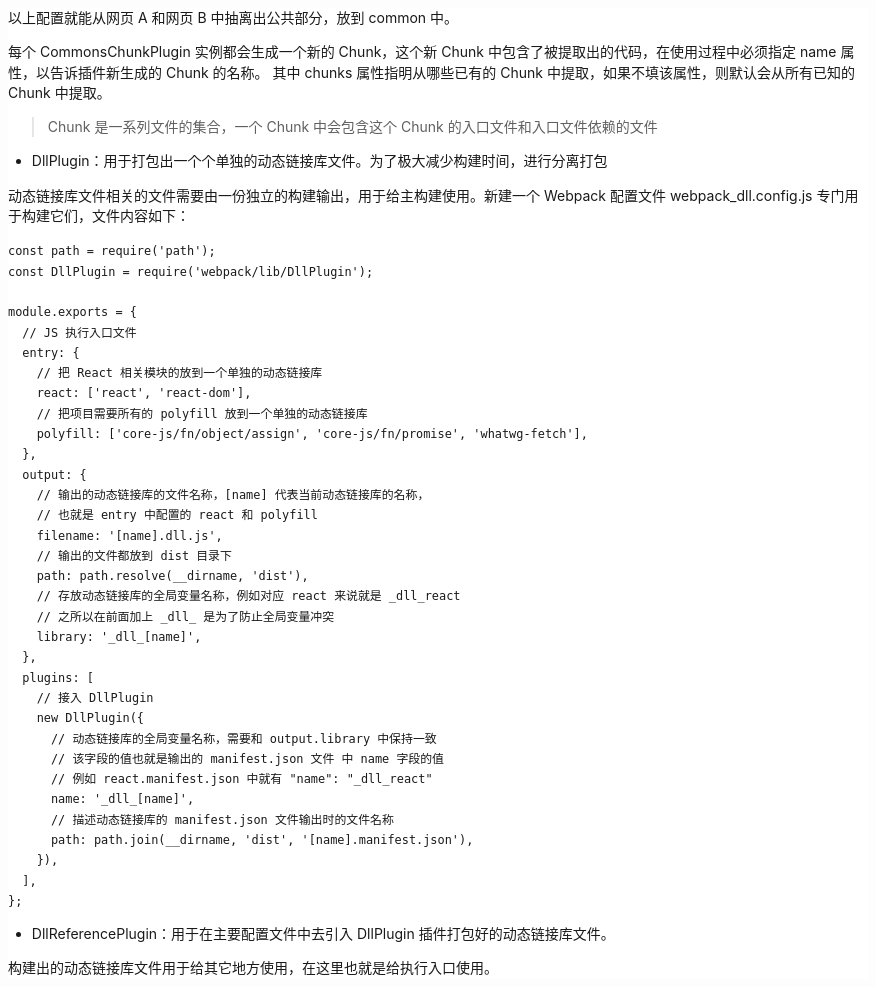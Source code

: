 以上配置就能从网页 A 和网页 B 中抽离出公共部分，放到 common 中。

每个 CommonsChunkPlugin 实例都会生成一个新的 Chunk，这个新 Chunk 中包含了被提取出的代码，在使用过程中必须指定 name 属性，以告诉插件新生成的 Chunk 的名称。 其中 chunks 属性指明从哪些已有的 Chunk 中提取，如果不填该属性，则默认会从所有已知的 Chunk 中提取。

>Chunk 是一系列文件的集合，一个 Chunk 中会包含这个 Chunk 的入口文件和入口文件依赖的文件





* DllPlugin：用于打包出一个个单独的动态链接库文件。为了极大减少构建时间，进行分离打包

动态链接库文件相关的文件需要由一份独立的构建输出，用于给主构建使用。新建一个 Webpack 配置文件 webpack_dll.config.js 专门用于构建它们，文件内容如下：

```
const path = require('path');
const DllPlugin = require('webpack/lib/DllPlugin');

module.exports = {
  // JS 执行入口文件
  entry: {
    // 把 React 相关模块的放到一个单独的动态链接库
    react: ['react', 'react-dom'],
    // 把项目需要所有的 polyfill 放到一个单独的动态链接库
    polyfill: ['core-js/fn/object/assign', 'core-js/fn/promise', 'whatwg-fetch'],
  },
  output: {
    // 输出的动态链接库的文件名称，[name] 代表当前动态链接库的名称，
    // 也就是 entry 中配置的 react 和 polyfill
    filename: '[name].dll.js',
    // 输出的文件都放到 dist 目录下
    path: path.resolve(__dirname, 'dist'),
    // 存放动态链接库的全局变量名称，例如对应 react 来说就是 _dll_react
    // 之所以在前面加上 _dll_ 是为了防止全局变量冲突
    library: '_dll_[name]',
  },
  plugins: [
    // 接入 DllPlugin
    new DllPlugin({
      // 动态链接库的全局变量名称，需要和 output.library 中保持一致
      // 该字段的值也就是输出的 manifest.json 文件 中 name 字段的值
      // 例如 react.manifest.json 中就有 "name": "_dll_react"
      name: '_dll_[name]',
      // 描述动态链接库的 manifest.json 文件输出时的文件名称
      path: path.join(__dirname, 'dist', '[name].manifest.json'),
    }),
  ],
};
```





* DllReferencePlugin：用于在主要配置文件中去引入 DllPlugin 插件打包好的动态链接库文件。

构建出的动态链接库文件用于给其它地方使用，在这里也就是给执行入口使用。
